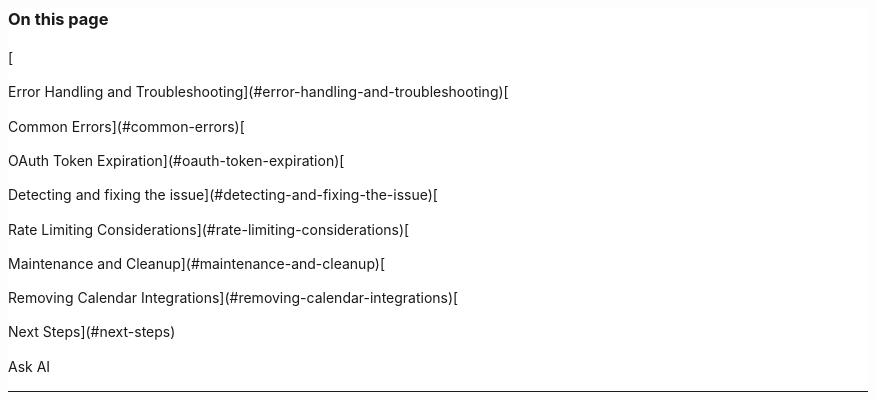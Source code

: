 ### On this page

[

Error Handling and Troubleshooting](#error-handling-and-troubleshooting)[

Common Errors](#common-errors)[

OAuth Token Expiration](#oauth-token-expiration)[

Detecting and fixing the issue](#detecting-and-fixing-the-issue)[

Rate Limiting Considerations](#rate-limiting-considerations)[

Maintenance and Cleanup](#maintenance-and-cleanup)[

Removing Calendar Integrations](#removing-calendar-integrations)[

Next Steps](#next-steps)

Ask AI

---

